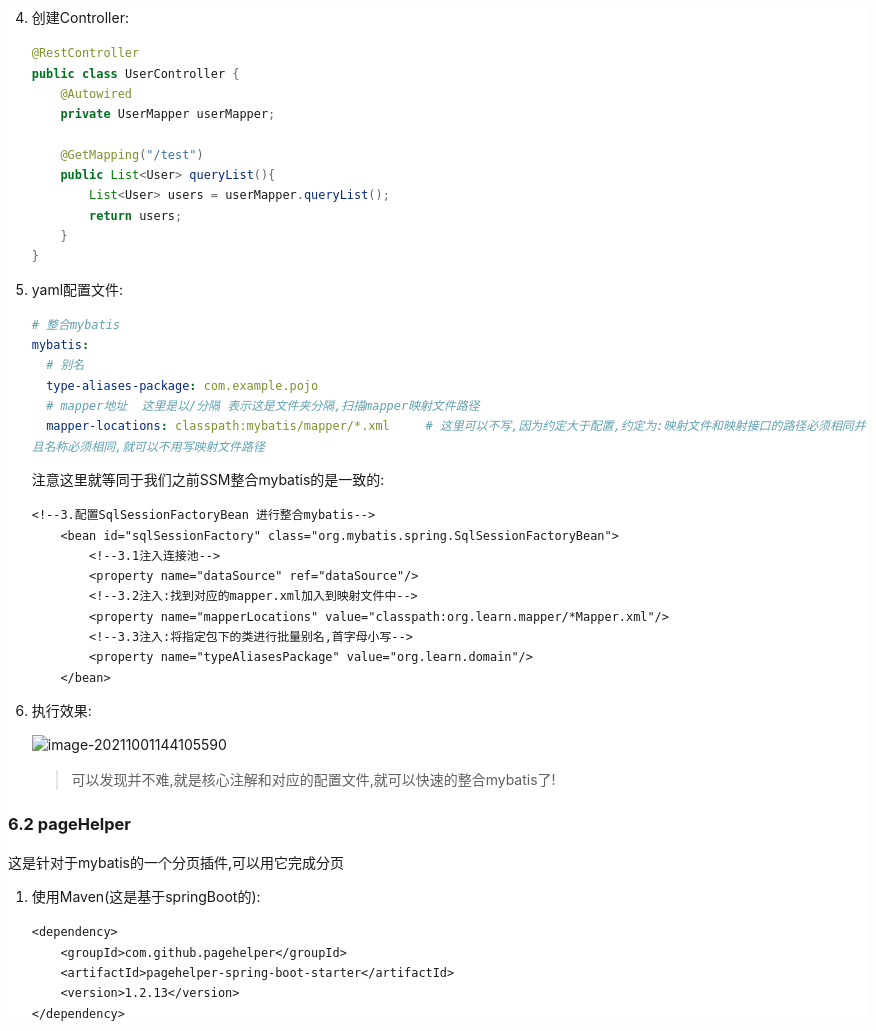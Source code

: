 4. 创建Controller:

   ```java
   @RestController
   public class UserController {
       @Autowired
       private UserMapper userMapper;
   
       @GetMapping("/test")
       public List<User> queryList(){
           List<User> users = userMapper.queryList();
           return users;
       }
   }
   ```

5. yaml配置文件:

   ```yaml
   # 整合mybatis
   mybatis:
     # 别名
     type-aliases-package: com.example.pojo
     # mapper地址  这里是以/分隔 表示这是文件夹分隔,扫描mapper映射文件路径
     mapper-locations: classpath:mybatis/mapper/*.xml     # 这里可以不写,因为约定大于配置,约定为:映射文件和映射接口的路径必须相同并且名称必须相同,就可以不用写映射文件路径
   ```

   注意这里就等同于我们之前SSM整合mybatis的是一致的:

   ```xml-dtd
   <!--3.配置SqlSessionFactoryBean 进行整合mybatis-->
       <bean id="sqlSessionFactory" class="org.mybatis.spring.SqlSessionFactoryBean">
           <!--3.1注入连接池-->
           <property name="dataSource" ref="dataSource"/>
           <!--3.2注入:找到对应的mapper.xml加入到映射文件中-->
           <property name="mapperLocations" value="classpath:org.learn.mapper/*Mapper.xml"/>
           <!--3.3注入:将指定包下的类进行批量别名,首字母小写-->
           <property name="typeAliasesPackage" value="org.learn.domain"/>
       </bean>
   ```

6. 执行效果:

   ![image-20211001144105590](https://springcloud-hrm-miao.oss-cn-beijing.aliyuncs.com/markdown/imgs/image-20211001144105590.png)

   > 可以发现并不难,就是核心注解和对应的配置文件,就可以快速的整合mybatis了!

### 6.2 pageHelper

这是针对于mybatis的一个分页插件,可以用它完成分页

1. 使用Maven(这是基于springBoot的):

   ```xml-dtd
   <dependency>
       <groupId>com.github.pagehelper</groupId>
       <artifactId>pagehelper-spring-boot-starter</artifactId>
       <version>1.2.13</version>
   </dependency>
   ```
